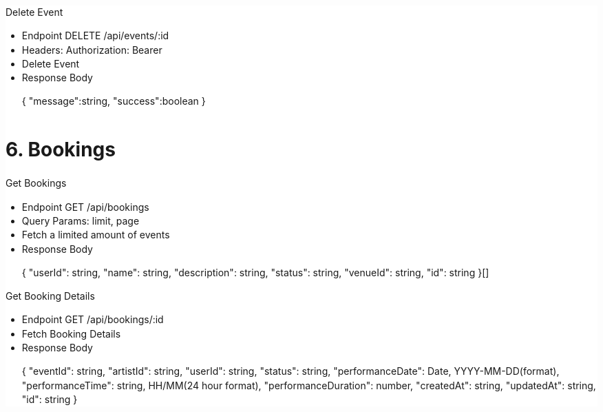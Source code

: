 <p>Delete Event </p>
<ul>
    <li>Endpoint DELETE /api/events/:id</li>
    <li>Headers: Authorization: Bearer <token></li>
    <li>Delete Event</li>
    <li>Response Body<p>
    {
        "message":string, 
        "success":boolean
    }
    </p></li>
</ul>

# 6. Bookings

<p>Get Bookings</p>
<ul>
    <li>Endpoint GET /api/bookings</li>
    <li>Query Params: limit, page</li>
    <li>Fetch a limited amount of events</li>
    <li>Response Body<p>
   {
        "userId": string,
        "name": string,
        "description": string,
        "status": string,
        "venueId": string,
        "id": string
    }[]
    </p></li>
</ul>

<p>Get Booking Details</p>
<ul>
    <li>Endpoint GET /api/bookings/:id</li>
    <li>Fetch Booking Details</li>
    <li>Response Body<p>
     {
        "eventId": string,
        "artistId": string,
        "userId": string,
        "status": string,
        "performanceDate": Date, YYYY-MM-DD(format),
        "performanceTime": string, HH/MM(24 hour format),
        "performanceDuration": number,
        "createdAt": string,
        "updatedAt": string,
        "id": string
    }
    </p></li>
</ul>
